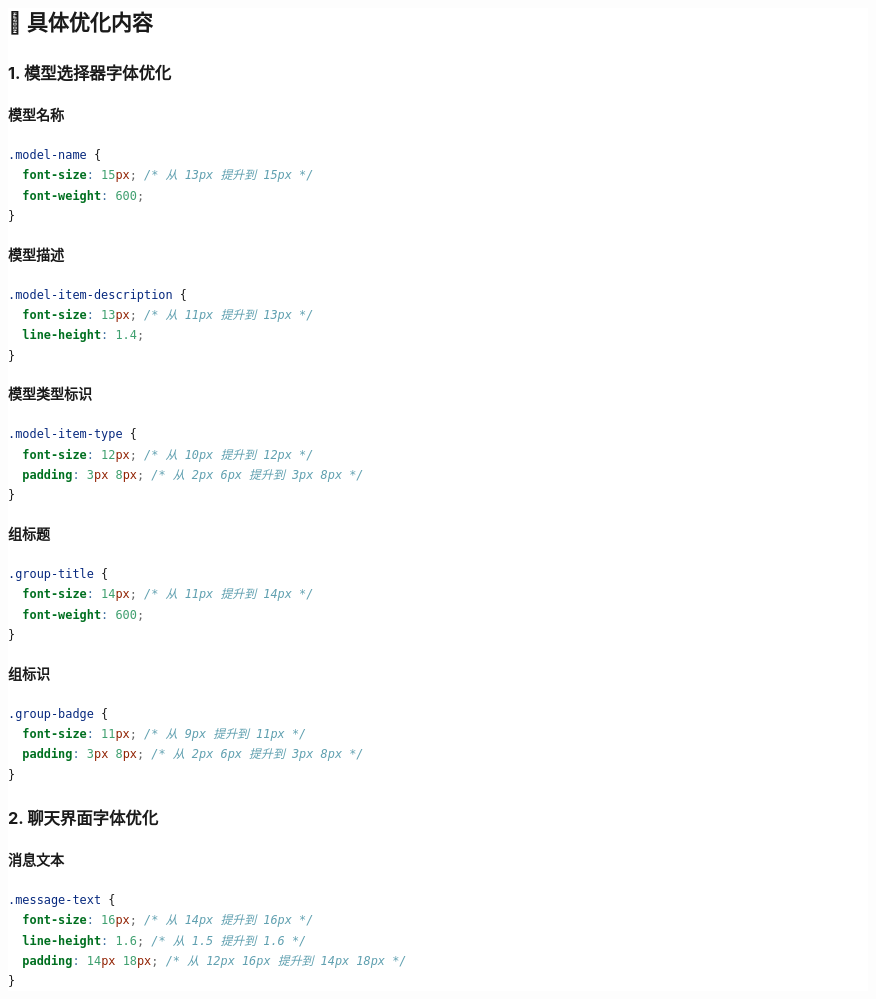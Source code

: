 ## 🎨 具体优化内容

### **1. 模型选择器字体优化**

#### **模型名称**
```css
.model-name {
  font-size: 15px; /* 从 13px 提升到 15px */
  font-weight: 600;
}
```

#### **模型描述**
```css
.model-item-description {
  font-size: 13px; /* 从 11px 提升到 13px */
  line-height: 1.4;
}
```

#### **模型类型标识**
```css
.model-item-type {
  font-size: 12px; /* 从 10px 提升到 12px */
  padding: 3px 8px; /* 从 2px 6px 提升到 3px 8px */
}
```

#### **组标题**
```css
.group-title {
  font-size: 14px; /* 从 11px 提升到 14px */
  font-weight: 600;
}
```

#### **组标识**
```css
.group-badge {
  font-size: 11px; /* 从 9px 提升到 11px */
  padding: 3px 8px; /* 从 2px 6px 提升到 3px 8px */
}
```

### **2. 聊天界面字体优化**

#### **消息文本**
```css
.message-text {
  font-size: 16px; /* 从 14px 提升到 16px */
  line-height: 1.6; /* 从 1.5 提升到 1.6 */
  padding: 14px 18px; /* 从 12px 16px 提升到 14px 18px */
}
```

